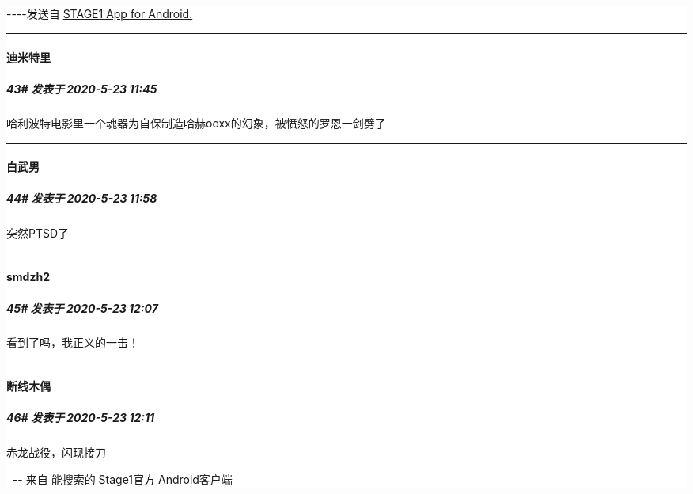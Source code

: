 ----发送自 [STAGE1 App for Android.](http://stage1.5j4m.com/?1.33)







-----

####  迪米特里  
##### 43#       发表于 2020-5-23 11:45




哈利波特电影里一个魂器为自保制造哈赫ooxx的幻象，被愤怒的罗恩一剑劈了







-----

####  白武男  
##### 44#       发表于 2020-5-23 11:58




突然PTSD了







-----

####  smdzh2  
##### 45#       发表于 2020-5-23 12:07




看到了吗，我正义的一击！







-----

####  断线木偶  
##### 46#       发表于 2020-5-23 12:11




赤龙战役，闪现接刀

[  -- 来自 能搜索的 Stage1官方 Android客户端](https://www.coolapk.com/apk/140634)




